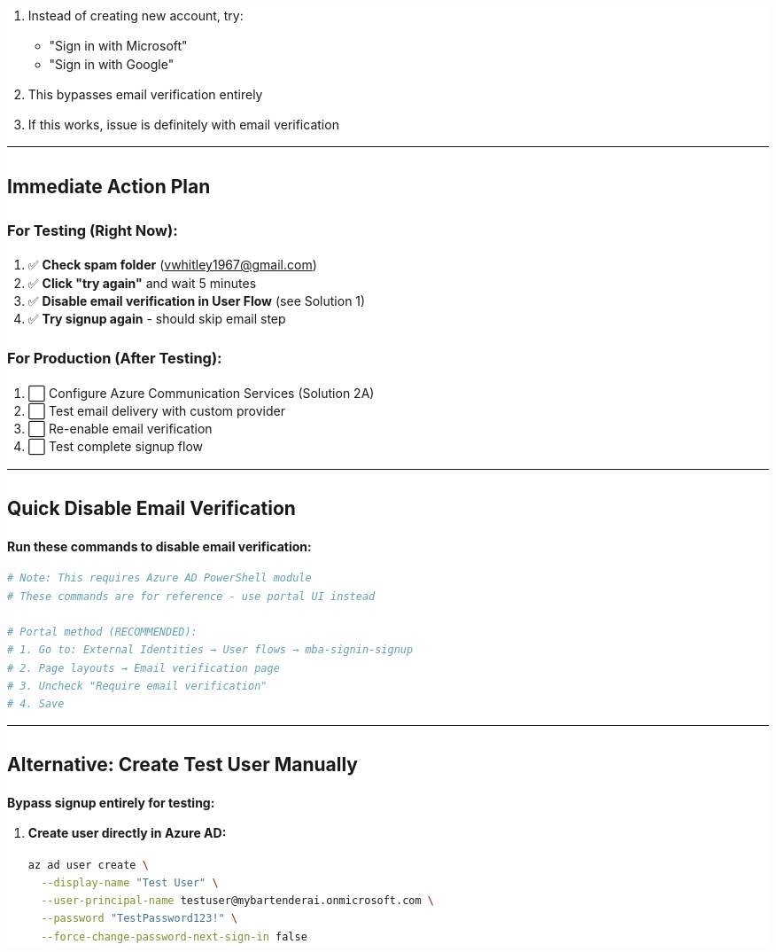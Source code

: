 1. Instead of creating new account, try:
   - "Sign in with Microsoft"
   - "Sign in with Google"

2. This bypasses email verification entirely

3. If this works, issue is definitely with email verification

---

## Immediate Action Plan

### For Testing (Right Now):

1. ✅ **Check spam folder** (vwhitley1967@gmail.com)
2. ✅ **Click "try again"** and wait 5 minutes
3. ✅ **Disable email verification in User Flow** (see Solution 1)
4. ✅ **Try signup again** - should skip email step

### For Production (After Testing):

1. ⬜ Configure Azure Communication Services (Solution 2A)
2. ⬜ Test email delivery with custom provider
3. ⬜ Re-enable email verification
4. ⬜ Test complete signup flow

---

## Quick Disable Email Verification

**Run these commands to disable email verification:**

```bash
# Note: This requires Azure AD PowerShell module
# These commands are for reference - use portal UI instead

# Portal method (RECOMMENDED):
# 1. Go to: External Identities → User flows → mba-signin-signup
# 2. Page layouts → Email verification page
# 3. Uncheck "Require email verification"
# 4. Save
```

---

## Alternative: Create Test User Manually

**Bypass signup entirely for testing:**

1. **Create user directly in Azure AD:**
   ```bash
   az ad user create \
     --display-name "Test User" \
     --user-principal-name testuser@mybartenderai.onmicrosoft.com \
     --password "TestPassword123!" \
     --force-change-password-next-sign-in false
   ```
